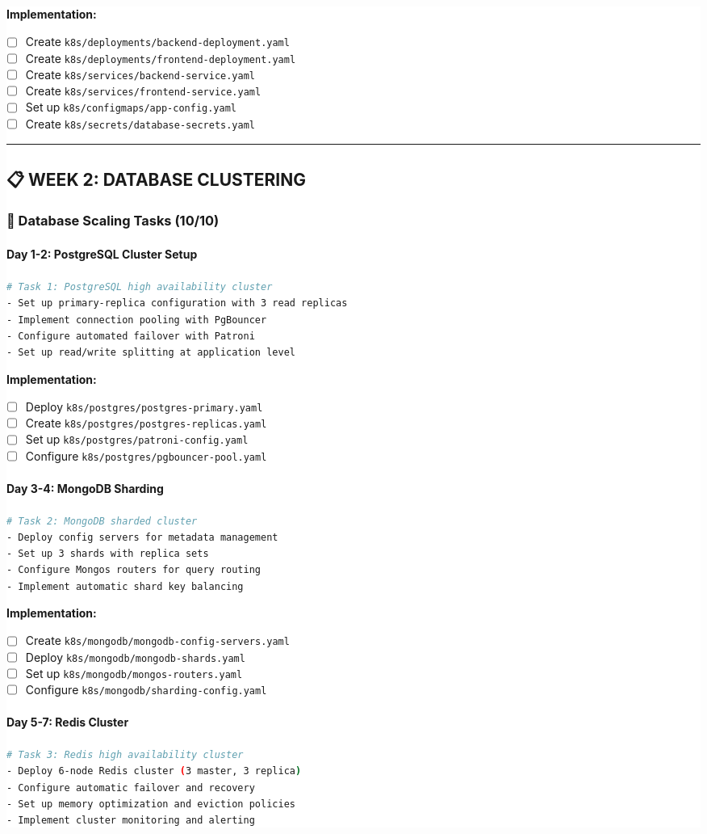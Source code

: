 **Implementation:**
- [ ] Create `k8s/deployments/backend-deployment.yaml`
- [ ] Create `k8s/deployments/frontend-deployment.yaml`
- [ ] Create `k8s/services/backend-service.yaml`
- [ ] Create `k8s/services/frontend-service.yaml`
- [ ] Set up `k8s/configmaps/app-config.yaml`
- [ ] Create `k8s/secrets/database-secrets.yaml`

---

## 📋 **WEEK 2: DATABASE CLUSTERING**

### **🎯 Database Scaling Tasks (10/10)**

#### **Day 1-2: PostgreSQL Cluster Setup**
```bash
# Task 1: PostgreSQL high availability cluster
- Set up primary-replica configuration with 3 read replicas
- Implement connection pooling with PgBouncer
- Configure automated failover with Patroni
- Set up read/write splitting at application level
```

**Implementation:**
- [ ] Deploy `k8s/postgres/postgres-primary.yaml`
- [ ] Create `k8s/postgres/postgres-replicas.yaml`
- [ ] Set up `k8s/postgres/patroni-config.yaml`
- [ ] Configure `k8s/postgres/pgbouncer-pool.yaml`

#### **Day 3-4: MongoDB Sharding**
```bash
# Task 2: MongoDB sharded cluster
- Deploy config servers for metadata management
- Set up 3 shards with replica sets
- Configure Mongos routers for query routing
- Implement automatic shard key balancing
```

**Implementation:**
- [ ] Create `k8s/mongodb/mongodb-config-servers.yaml`
- [ ] Deploy `k8s/mongodb/mongodb-shards.yaml`
- [ ] Set up `k8s/mongodb/mongos-routers.yaml`
- [ ] Configure `k8s/mongodb/sharding-config.yaml`

#### **Day 5-7: Redis Cluster**
```bash
# Task 3: Redis high availability cluster
- Deploy 6-node Redis cluster (3 master, 3 replica)
- Configure automatic failover and recovery
- Set up memory optimization and eviction policies
- Implement cluster monitoring and alerting
```
